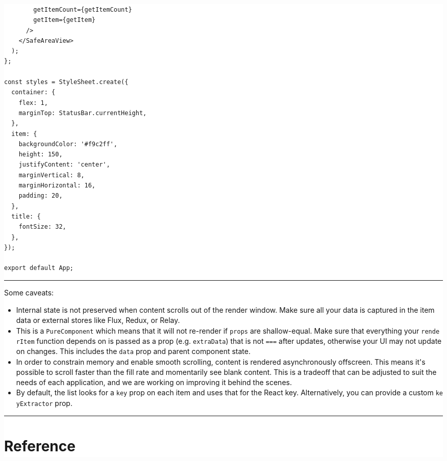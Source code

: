 ```SnackPlayer name=VirtualizedListExample&ext=tsx
        getItemCount={getItemCount}
        getItem={getItem}
      />
    </SafeAreaView>
  );
};

const styles = StyleSheet.create({
  container: {
    flex: 1,
    marginTop: StatusBar.currentHeight,
  },
  item: {
    backgroundColor: '#f9c2ff',
    height: 150,
    justifyContent: 'center',
    marginVertical: 8,
    marginHorizontal: 16,
    padding: 20,
  },
  title: {
    fontSize: 32,
  },
});

export default App;
```

</TabItem>
</Tabs>

---

Some caveats:

- Internal state is not preserved when content scrolls out of the render window. Make sure all your data is captured in the item data or external stores like Flux, Redux, or Relay.
- This is a `PureComponent` which means that it will not re-render if `props` are shallow-equal. Make sure that everything your `renderItem` function depends on is passed as a prop (e.g. `extraData`) that is not `===` after updates, otherwise your UI may not update on changes. This includes the `data` prop and parent component state.
- In order to constrain memory and enable smooth scrolling, content is rendered asynchronously offscreen. This means it's possible to scroll faster than the fill rate and momentarily see blank content. This is a tradeoff that can be adjusted to suit the needs of each application, and we are working on improving it behind the scenes.
- By default, the list looks for a `key` prop on each item and uses that for the React key. Alternatively, you can provide a custom `keyExtractor` prop.

---

# Reference
